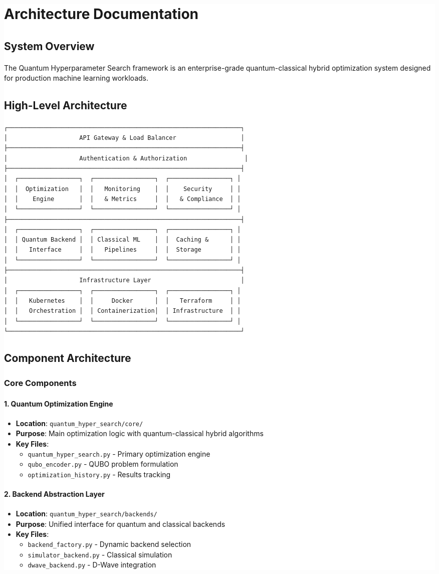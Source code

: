 # Architecture Documentation

## System Overview

The Quantum Hyperparameter Search framework is an enterprise-grade quantum-classical hybrid optimization system designed for production machine learning workloads.

## High-Level Architecture

```
┌─────────────────────────────────────────────────────────────────┐
│                    API Gateway & Load Balancer                  │
├─────────────────────────────────────────────────────────────────┤
│                    Authentication & Authorization                │
├─────────────────────────────────────────────────────────────────┤
│  ┌─────────────────┐  ┌─────────────────┐  ┌─────────────────┐ │
│  │  Optimization   │  │   Monitoring    │  │    Security     │ │
│  │    Engine       │  │   & Metrics     │  │   & Compliance  │ │
│  └─────────────────┘  └─────────────────┘  └─────────────────┘ │
├─────────────────────────────────────────────────────────────────┤
│  ┌─────────────────┐  ┌─────────────────┐  ┌─────────────────┐ │
│  │ Quantum Backend │  │ Classical ML    │  │  Caching &      │ │
│  │   Interface     │  │   Pipelines     │  │  Storage        │ │
│  └─────────────────┘  └─────────────────┘  └─────────────────┘ │
├─────────────────────────────────────────────────────────────────┤
│                    Infrastructure Layer                         │
│  ┌─────────────────┐  ┌─────────────────┐  ┌─────────────────┐ │
│  │   Kubernetes    │  │     Docker      │  │   Terraform     │ │
│  │   Orchestration │  │ Containerization│  │ Infrastructure  │ │
│  └─────────────────┘  └─────────────────┘  └─────────────────┘ │
└─────────────────────────────────────────────────────────────────┘
```

## Component Architecture

### Core Components

#### 1. Quantum Optimization Engine
- **Location**: `quantum_hyper_search/core/`
- **Purpose**: Main optimization logic with quantum-classical hybrid algorithms
- **Key Files**:
  - `quantum_hyper_search.py` - Primary optimization engine
  - `qubo_encoder.py` - QUBO problem formulation
  - `optimization_history.py` - Results tracking

#### 2. Backend Abstraction Layer
- **Location**: `quantum_hyper_search/backends/`
- **Purpose**: Unified interface for quantum and classical backends
- **Key Files**:
  - `backend_factory.py` - Dynamic backend selection
  - `simulator_backend.py` - Classical simulation
  - `dwave_backend.py` - D-Wave integration
